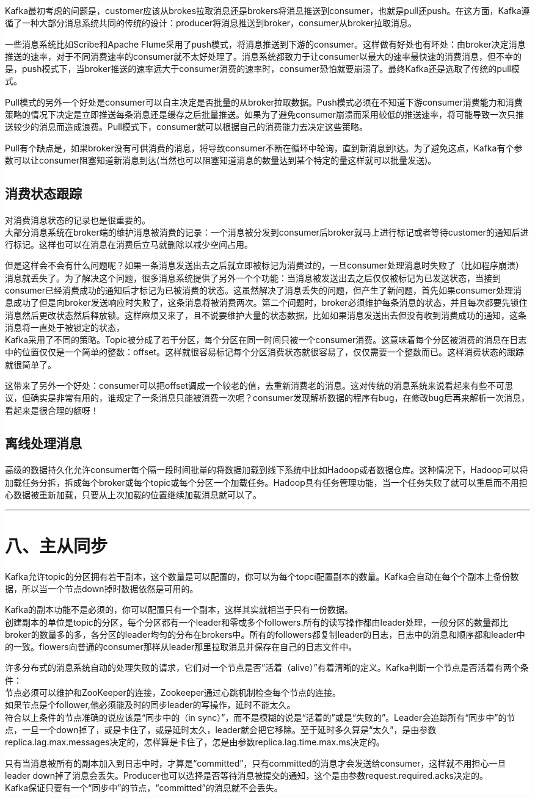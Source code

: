 <p>Kafka最初考虑的问题是，customer应该从brokes拉取消息还是brokers将消息推送到consumer，也就是pull还push。在这方面，Kafka遵循了一种大部分消息系统共同的传统的设计：producer将消息推送到broker，consumer从broker拉取消息。</p>

<p>一些消息系统比如Scribe和Apache Flume采用了push模式，将消息推送到下游的consumer。这样做有好处也有坏处：由broker决定消息推送的速率，对于不同消费速率的consumer就不太好处理了。消息系统都致力于让consumer以最大的速率最快速的消费消息，但不幸的是，push模式下，当broker推送的速率远大于consumer消费的速率时，consumer恐怕就要崩溃了。最终Kafka还是选取了传统的pull模式。</p>

<p>Pull模式的另外一个好处是consumer可以自主决定是否批量的从broker拉取数据。Push模式必须在不知道下游consumer消费能力和消费策略的情况下决定是立即推送每条消息还是缓存之后批量推送。如果为了避免consumer崩溃而采用较低的推送速率，将可能导致一次只推送较少的消息而造成浪费。Pull模式下，consumer就可以根据自己的消费能力去决定这些策略。</p>

<p>Pull有个缺点是，如果broker没有可供消费的消息，将导致consumer不断在循环中轮询，直到新消息到t达。为了避免这点，Kafka有个参数可以让consumer阻塞知道新消息到达(当然也可以阻塞知道消息的数量达到某个特定的量这样就可以批量发送)。</p>



<h2 id="消费状态跟踪">消费状态跟踪</h2>

<p>对消费消息状态的记录也是很重要的。 <br>
大部分消息系统在broker端的维护消息被消费的记录：一个消息被分发到consumer后broker就马上进行标记或者等待customer的通知后进行标记。这样也可以在消息在消费后立马就删除以减少空间占用。</p>

<p>但是这样会不会有什么问题呢？如果一条消息发送出去之后就立即被标记为消费过的，一旦consumer处理消息时失败了（比如程序崩溃）消息就丢失了。为了解决这个问题，很多消息系统提供了另外一个个功能：当消息被发送出去之后仅仅被标记为已发送状态，当接到consumer已经消费成功的通知后才标记为已被消费的状态。这虽然解决了消息丢失的问题，但产生了新问题，首先如果consumer处理消息成功了但是向broker发送响应时失败了，这条消息将被消费两次。第二个问题时，broker必须维护每条消息的状态，并且每次都要先锁住消息然后更改状态然后释放锁。这样麻烦又来了，且不说要维护大量的状态数据，比如如果消息发送出去但没有收到消费成功的通知，这条消息将一直处于被锁定的状态， <br>
Kafka采用了不同的策略。Topic被分成了若干分区，每个分区在同一时间只被一个consumer消费。这意味着每个分区被消费的消息在日志中的位置仅仅是一个简单的整数：offset。这样就很容易标记每个分区消费状态就很容易了，仅仅需要一个整数而已。这样消费状态的跟踪就很简单了。</p>

<p>这带来了另外一个好处：consumer可以把offset调成一个较老的值，去重新消费老的消息。这对传统的消息系统来说看起来有些不可思议，但确实是非常有用的，谁规定了一条消息只能被消费一次呢？consumer发现解析数据的程序有bug，在修改bug后再来解析一次消息，看起来是很合理的额呀！</p>



<h2 id="离线处理消息">离线处理消息</h2>

<p>高级的数据持久化允许consumer每个隔一段时间批量的将数据加载到线下系统中比如Hadoop或者数据仓库。这种情况下，Hadoop可以将加载任务分拆，拆成每个broker或每个topic或每个分区一个加载任务。Hadoop具有任务管理功能，当一个任务失败了就可以重启而不用担心数据被重新加载，只要从上次加载的位置继续加载消息就可以了。</p>

<hr>



<h1 id="八主从同步">八、主从同步</h1>

<p>Kafka允许topic的分区拥有若干副本，这个数量是可以配置的，你可以为每个topci配置副本的数量。Kafka会自动在每个个副本上备份数据，所以当一个节点down掉时数据依然是可用的。</p>

<p>Kafka的副本功能不是必须的，你可以配置只有一个副本，这样其实就相当于只有一份数据。 <br>
创建副本的单位是topic的分区，每个分区都有一个leader和零或多个followers.所有的读写操作都由leader处理，一般分区的数量都比broker的数量多的多，各分区的leader均匀的分布在brokers中。所有的followers都复制leader的日志，日志中的消息和顺序都和leader中的一致。flowers向普通的consumer那样从leader那里拉取消息并保存在自己的日志文件中。</p>

<p>许多分布式的消息系统自动的处理失败的请求，它们对一个节点是否”活着（alive）”有着清晰的定义。Kafka判断一个节点是否活着有两个条件： <br>
节点必须可以维护和ZooKeeper的连接，Zookeeper通过心跳机制检查每个节点的连接。 <br>
如果节点是个follower,他必须能及时的同步leader的写操作，延时不能太久。 <br>
符合以上条件的节点准确的说应该是“同步中的（in sync）”，而不是模糊的说是“活着的”或是“失败的”。Leader会追踪所有“同步中”的节点，一旦一个down掉了，或是卡住了，或是延时太久，leader就会把它移除。至于延时多久算是“太久”，是由参数replica.lag.max.messages决定的，怎样算是卡住了，怎是由参数replica.lag.time.max.ms决定的。</p>

<p>只有当消息被所有的副本加入到日志中时，才算是“committed”，只有committed的消息才会发送给consumer，这样就不用担心一旦leader down掉了消息会丢失。Producer也可以选择是否等待消息被提交的通知，这个是由参数request.required.acks决定的。 <br>
Kafka保证只要有一个“同步中”的节点，“committed”的消息就不会丢失。</p>
